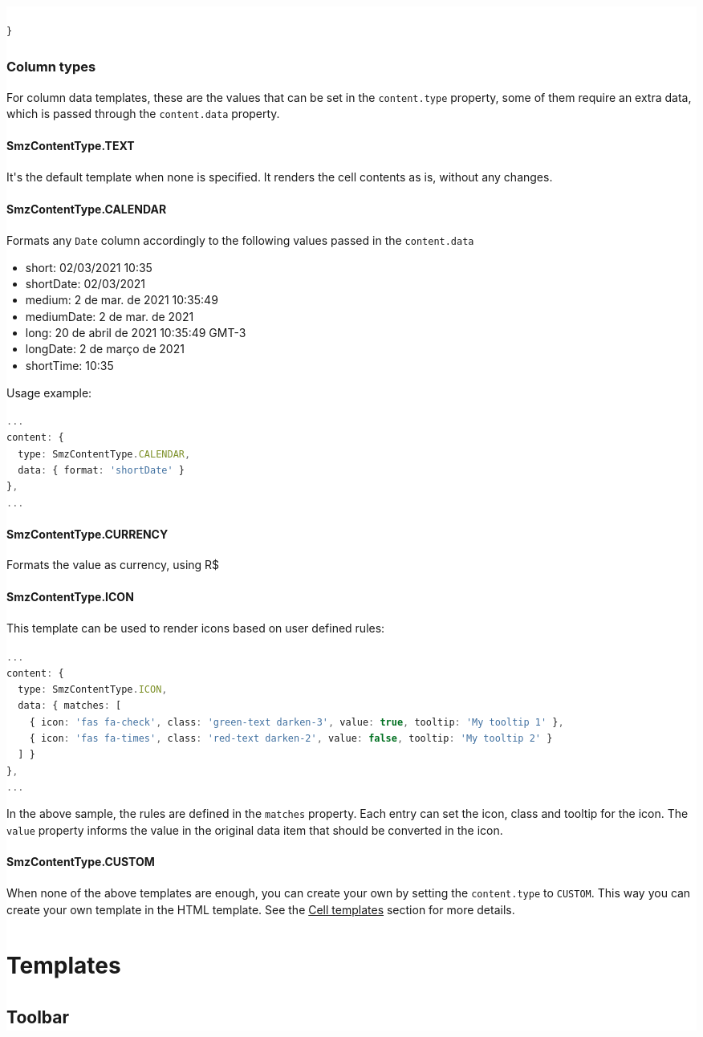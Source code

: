 ```typescript

}
```
### Column types

For column data templates, these are the values that can be set in the `content.type` property, some of them require an extra data, which is passed through the `content.data` property.

#### SmzContentType.TEXT
It's the default template when none is specified. It renders the cell contents as is, without any changes.
#### SmzContentType.CALENDAR
Formats any `Date` column accordingly to the following values passed in the `content.data`

* short: 02/03/2021 10:35
* shortDate: 02/03/2021
* medium: 2 de mar. de 2021 10:35:49
* mediumDate: 2 de mar. de 2021
* long: 20 de abril de 2021 10:35:49 GMT-3
* longDate: 2 de março de 2021
* shortTime: 10:35

Usage example:

```typescript
...
content: {
  type: SmzContentType.CALENDAR,
  data: { format: 'shortDate' }
},
...
```
#### SmzContentType.CURRENCY
Formats the value as currency, using R$
#### SmzContentType.ICON
This template can be used to render icons based on user defined rules:
```typescript
...
content: {
  type: SmzContentType.ICON,
  data: { matches: [
    { icon: 'fas fa-check', class: 'green-text darken-3', value: true, tooltip: 'My tooltip 1' },
    { icon: 'fas fa-times', class: 'red-text darken-2', value: false, tooltip: 'My tooltip 2' }
  ] }
},
...
```
In the above sample, the rules are defined in the `matches` property. Each entry can set the icon, class and tooltip for the icon. The `value` property informs the value in the original data item that should be converted in the icon.
#### SmzContentType.CUSTOM
When none of the above templates are enough, you can create your own by setting the `content.type` to `CUSTOM`. This way you can create your own template in the HTML template. See the [Cell templates](##cell-templates) section for more details.
# Templates
## Toolbar
